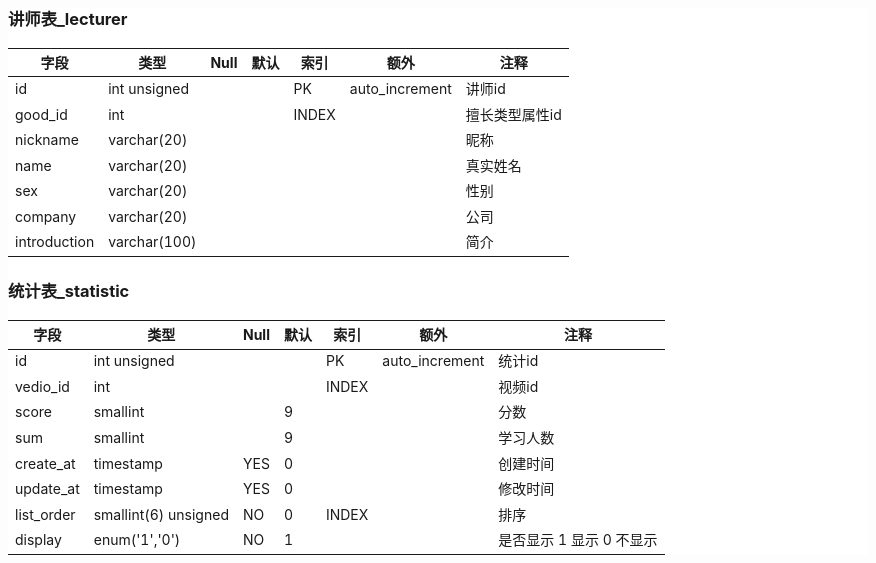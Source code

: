 ### 讲师表_lecturer
|字段|类型|Null|默认|索引|额外|注释|
|---|---|---|---|---|---|---|
|id|int unsigned|||PK|auto_increment|讲师id|
|good_id|int|||INDEX||擅长类型属性id|
|nickname|varchar(20)|||||昵称|
|name|varchar(20)|||||真实姓名|
|sex|varchar(20)|||||性别|
|company|varchar(20)|||||公司|
|introduction|varchar(100)|||||简介|



### 统计表_statistic
|字段|类型|Null|默认|索引|额外|注释|
|---|---|---|---|---|---|---|
|id|int unsigned|||PK|auto_increment|统计id|
|vedio_id|int|||INDEX||视频id|
|score|smallint||9|||分数|
|sum|smallint||9|||学习人数|
|create_at|timestamp|YES|0|||创建时间|
|update_at|timestamp|YES|0|||修改时间|
|list_order|smallint(6) unsigned|NO|0|INDEX||排序|
|display|enum('1','0')|NO|1|||是否显示 1 显示 0 不显示|
